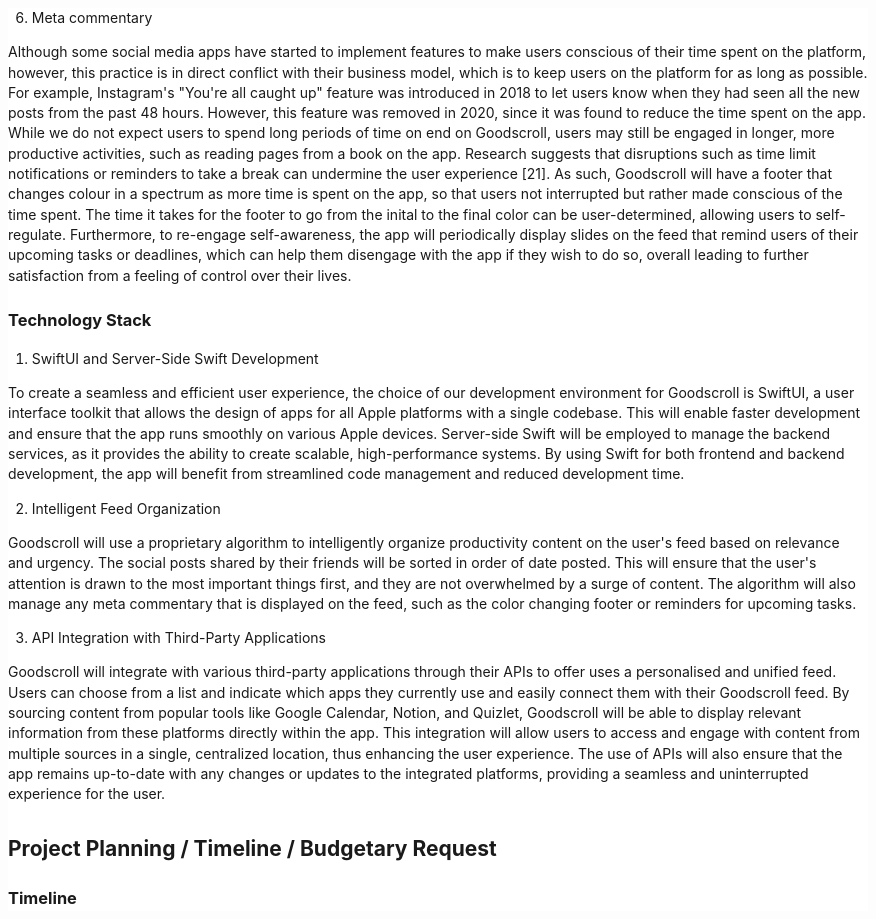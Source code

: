 6. Meta commentary

Although some social media apps have started to implement features to make users conscious of their time spent on the platform, however, this practice is in direct conflict with their business model, which is to keep users on the platform for as long as possible. For example, Instagram's "You're all caught up" feature was introduced in 2018 to let users know when they had seen all the new posts from the past 48 hours. However, this feature was removed in 2020, since it was found to reduce the time spent on the app. While we do not expect users to spend long periods of time on end on Goodscroll, users may still be engaged in longer, more productive activities, such as reading pages from a book on the app. Research suggests that disruptions such as time limit notifications or reminders to take a break can undermine the user experience [21]. As such, Goodscroll will have a footer that changes colour in a spectrum as more time is spent on the app, so that users not interrupted but rather made conscious of the time spent. The time it takes for the footer to go from the inital to the final color can be user-determined, allowing users to self-regulate. Furthermore, to re-engage self-awareness, the app will periodically display slides on the feed that remind users of their upcoming tasks or deadlines, which can help them disengage with the app if they wish to do so, overall leading to further satisfaction from a feeling of control over their lives.


### Technology Stack

1. SwiftUI and Server-Side Swift Development

To create a seamless and efficient user experience, the choice of our development environment for Goodscroll is SwiftUI, a user interface toolkit that allows the design of apps for all Apple platforms with a single codebase. This will enable faster development and ensure that the app runs smoothly on various Apple devices. Server-side Swift will be employed to manage the backend services, as it provides the ability to create scalable, high-performance systems. By using Swift for both frontend and backend development, the app will benefit from streamlined code management and reduced development time.

2. Intelligent Feed Organization

Goodscroll will use a proprietary algorithm to intelligently organize productivity content on the user's feed based on relevance and urgency. The social posts shared by their friends will be sorted in order of date posted. This will ensure that the user's attention is drawn to the most important things first, and they are not overwhelmed by a surge of content. The algorithm will also manage any meta commentary that is displayed on the feed, such as the color changing footer or reminders for upcoming tasks.

3. API Integration with Third-Party Applications

Goodscroll will integrate with various third-party applications through their APIs to offer uses a personalised and unified feed. Users can choose from a list and indicate which apps they currently use and easily connect them with their Goodscroll feed. By sourcing content from popular tools like Google Calendar, Notion, and Quizlet, Goodscroll will be able to display relevant information from these platforms directly within the app. This integration will allow users to access and engage with content from multiple sources in a single, centralized location, thus enhancing the user experience. The use of APIs will also ensure that the app remains up-to-date with any changes or updates to the integrated platforms, providing a seamless and uninterrupted experience for the user.

## Project Planning / Timeline / Budgetary Request

### Timeline
